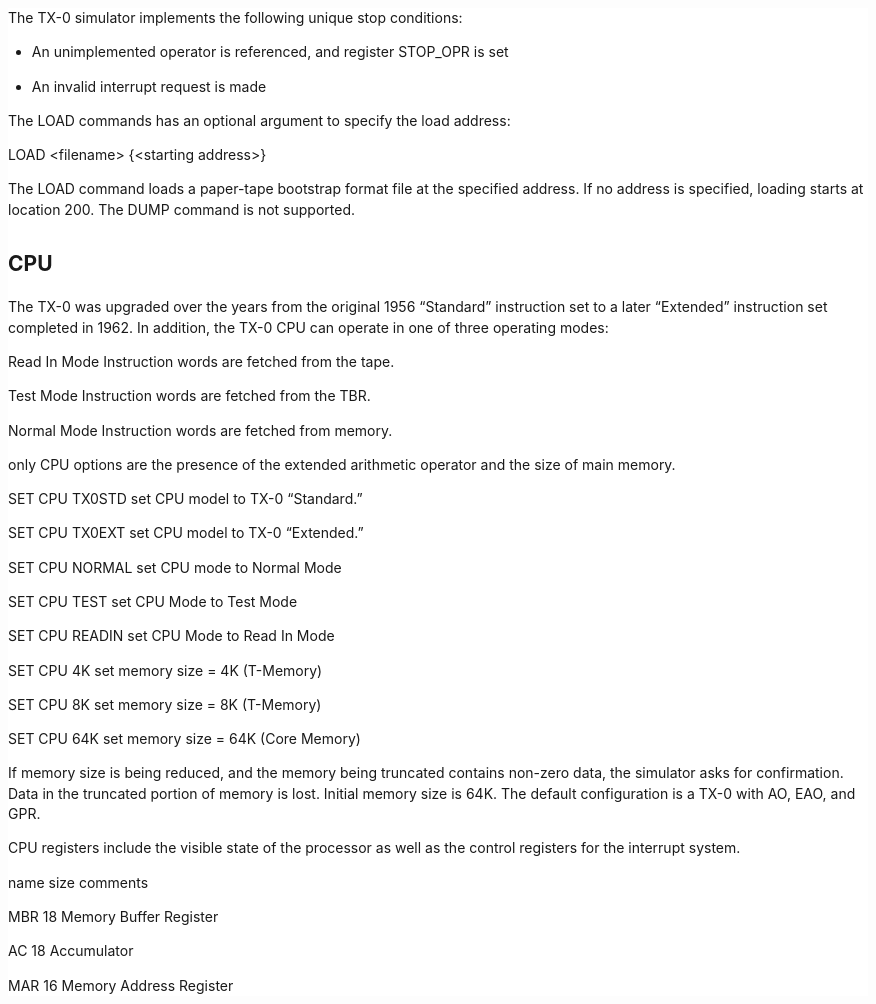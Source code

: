 The TX-0 simulator implements the following unique stop conditions:

  - An unimplemented operator is referenced, and register STOP\_OPR is
    set

  - An invalid interrupt request is made

The LOAD commands has an optional argument to specify the load address:

LOAD \<filename\> {\<starting address\>}

The LOAD command loads a paper-tape bootstrap format file at the
specified address. If no address is specified, loading starts at
location 200. The DUMP command is not supported.

## CPU

The TX-0 was upgraded over the years from the original 1956 “Standard”
instruction set to a later “Extended” instruction set completed in 1962.
In addition, the TX-0 CPU can operate in one of three operating modes:

Read In Mode Instruction words are fetched from the tape.

Test Mode Instruction words are fetched from the TBR.

Normal Mode Instruction words are fetched from memory.

only CPU options are the presence of the extended arithmetic operator
and the size of main memory.

SET CPU TX0STD set CPU model to TX-0 “Standard.”

SET CPU TX0EXT set CPU model to TX-0 “Extended.”

SET CPU NORMAL set CPU mode to Normal Mode

SET CPU TEST set CPU Mode to Test Mode

SET CPU READIN set CPU Mode to Read In Mode

SET CPU 4K set memory size = 4K (T-Memory)

SET CPU 8K set memory size = 8K (T-Memory)

SET CPU 64K set memory size = 64K (Core Memory)

If memory size is being reduced, and the memory being truncated contains
non-zero data, the simulator asks for confirmation. Data in the
truncated portion of memory is lost. Initial memory size is 64K. The
default configuration is a TX-0 with AO, EAO, and GPR.

CPU registers include the visible state of the processor as well as the
control registers for the interrupt system.

name size comments

MBR 18 Memory Buffer Register

AC 18 Accumulator

MAR 16 Memory Address Register
